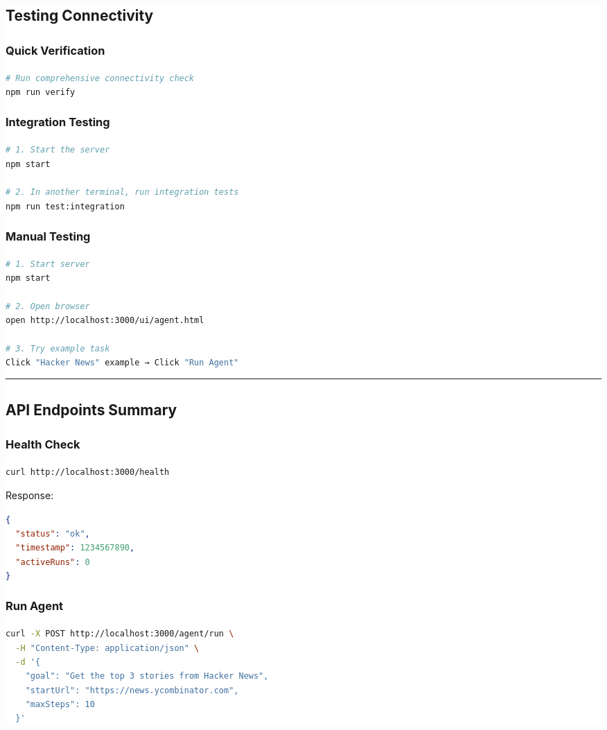 
## Testing Connectivity

### Quick Verification
```bash
# Run comprehensive connectivity check
npm run verify
```

### Integration Testing
```bash
# 1. Start the server
npm start

# 2. In another terminal, run integration tests
npm run test:integration
```

### Manual Testing
```bash
# 1. Start server
npm start

# 2. Open browser
open http://localhost:3000/ui/agent.html

# 3. Try example task
Click "Hacker News" example → Click "Run Agent"
```

---

## API Endpoints Summary

### Health Check
```bash
curl http://localhost:3000/health
```
Response:
```json
{
  "status": "ok",
  "timestamp": 1234567890,
  "activeRuns": 0
}
```

### Run Agent
```bash
curl -X POST http://localhost:3000/agent/run \
  -H "Content-Type: application/json" \
  -d '{
    "goal": "Get the top 3 stories from Hacker News",
    "startUrl": "https://news.ycombinator.com",
    "maxSteps": 10
  }'
```
